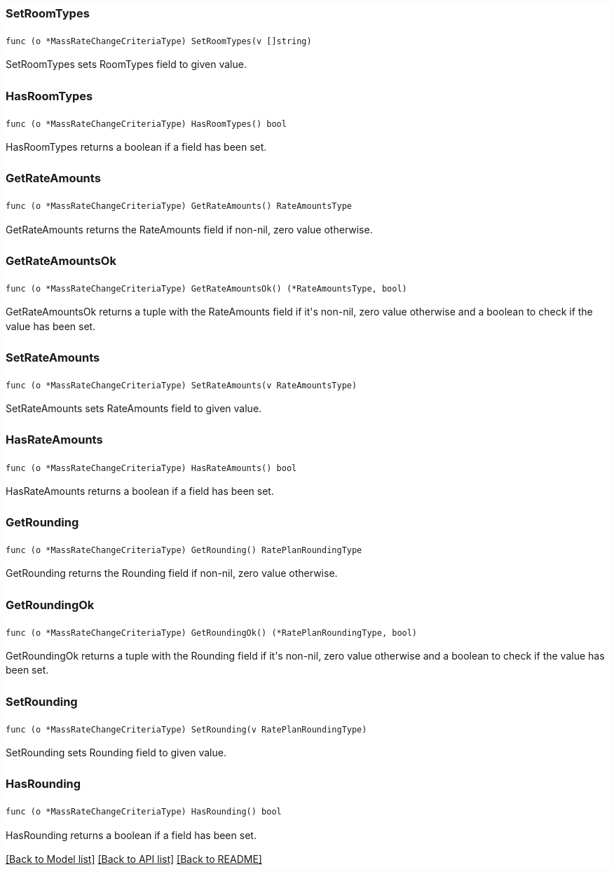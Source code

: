 ### SetRoomTypes

`func (o *MassRateChangeCriteriaType) SetRoomTypes(v []string)`

SetRoomTypes sets RoomTypes field to given value.

### HasRoomTypes

`func (o *MassRateChangeCriteriaType) HasRoomTypes() bool`

HasRoomTypes returns a boolean if a field has been set.

### GetRateAmounts

`func (o *MassRateChangeCriteriaType) GetRateAmounts() RateAmountsType`

GetRateAmounts returns the RateAmounts field if non-nil, zero value otherwise.

### GetRateAmountsOk

`func (o *MassRateChangeCriteriaType) GetRateAmountsOk() (*RateAmountsType, bool)`

GetRateAmountsOk returns a tuple with the RateAmounts field if it's non-nil, zero value otherwise
and a boolean to check if the value has been set.

### SetRateAmounts

`func (o *MassRateChangeCriteriaType) SetRateAmounts(v RateAmountsType)`

SetRateAmounts sets RateAmounts field to given value.

### HasRateAmounts

`func (o *MassRateChangeCriteriaType) HasRateAmounts() bool`

HasRateAmounts returns a boolean if a field has been set.

### GetRounding

`func (o *MassRateChangeCriteriaType) GetRounding() RatePlanRoundingType`

GetRounding returns the Rounding field if non-nil, zero value otherwise.

### GetRoundingOk

`func (o *MassRateChangeCriteriaType) GetRoundingOk() (*RatePlanRoundingType, bool)`

GetRoundingOk returns a tuple with the Rounding field if it's non-nil, zero value otherwise
and a boolean to check if the value has been set.

### SetRounding

`func (o *MassRateChangeCriteriaType) SetRounding(v RatePlanRoundingType)`

SetRounding sets Rounding field to given value.

### HasRounding

`func (o *MassRateChangeCriteriaType) HasRounding() bool`

HasRounding returns a boolean if a field has been set.


[[Back to Model list]](../README.md#documentation-for-models) [[Back to API list]](../README.md#documentation-for-api-endpoints) [[Back to README]](../README.md)


